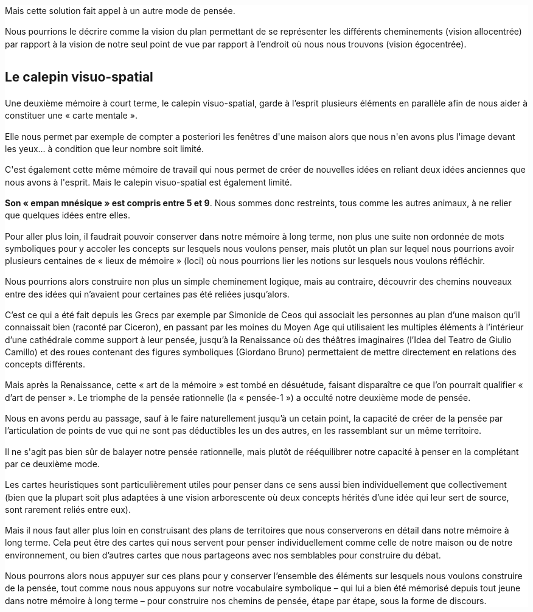 Mais cette solution fait appel à un autre mode de pensée. 

Nous pourrions le décrire comme la vision du plan permettant de se représenter les différents cheminements (vision allocentrée) par rapport à la vision de notre seul point de vue par rapport à l’endroit où nous nous trouvons (vision égocentrée). 

## Le calepin visuo-spatial

Une deuxième mémoire à court terme, le calepin visuo-spatial, garde à l’esprit plusieurs éléments en parallèle afin de nous aider à constituer une « carte mentale ». 

Elle nous permet par exemple de compter a posteriori les fenêtres d'une maison alors que nous n'en avons plus l'image devant les yeux... à condition que leur nombre soit limité.

C'est également cette même mémoire de travail qui nous permet de créer de nouvelles idées en reliant deux idées anciennes que nous avons à l'esprit. Mais le calepin visuo-spatial est également limité. 

**Son « empan mnésique » est compris entre 5 et 9**. Nous sommes donc restreints, tous comme les autres animaux, à ne relier que quelques idées entre elles. 

Pour aller plus loin, il faudrait pouvoir conserver dans notre mémoire à long terme, non plus une suite non ordonnée de mots symboliques pour y accoler les concepts sur lesquels nous voulons penser, mais plutôt un plan sur lequel nous pourrions avoir plusieurs centaines de « lieux de mémoire » (loci) où nous pourrions lier les notions sur lesquels nous voulons réfléchir. 

Nous pourrions alors construire non plus un simple cheminement logique, mais au contraire, découvrir des chemins nouveaux entre des idées qui n’avaient pour certaines pas été reliées jusqu’alors. 

C’est ce qui a été fait depuis les Grecs par exemple par Simonide de Ceos qui associait les personnes au plan d’une maison qu’il connaissait bien (raconté par Ciceron), en passant par les moines du Moyen Age qui utilisaient les multiples éléments à l’intérieur d’une cathédrale comme support à leur pensée, jusqu’à la Renaissance où des théâtres imaginaires (l’Idea del Teatro de Giulio Camillo) et des roues contenant des figures symboliques (Giordano Bruno) permettaient de mettre directement en relations des concepts différents.

Mais après la Renaissance, cette « art de la mémoire » est tombé en désuétude, faisant  disparaître ce que l’on pourrait qualifier « d’art de penser ». Le triomphe de la pensée rationnelle (la « pensée-1 ») a occulté notre deuxième mode de pensée. 

Nous en avons perdu au passage, sauf à le faire naturellement jusqu’à un cetain point, la capacité de créer de la pensée par l’articulation de points de vue qui ne sont pas déductibles les un des autres, en les rassemblant sur un même territoire. 

Il ne s'agit pas bien sûr de balayer notre pensée rationnelle, mais plutôt de rééquilibrer notre capacité à penser en la complétant par ce deuxième mode. 

Les cartes heuristiques sont particulièrement utiles pour penser dans ce sens aussi bien individuellement que collectivement (bien que la plupart soit plus adaptées à une vision arborescente où deux concepts hérités d’une idée qui leur sert de source, sont rarement reliés entre eux). 

Mais il nous faut aller plus loin en construisant des plans de territoires que nous conserverons en détail dans notre mémoire à long terme. Cela peut être des cartes qui nous servent pour penser individuellement comme celle de notre maison ou de notre environnement, ou bien d’autres cartes que nous partageons avec nos semblables pour construire du débat.

Nous pourrons alors nous appuyer sur ces plans pour y conserver l’ensemble des éléments sur lesquels nous voulons construire de la pensée, tout comme nous nous appuyons sur notre vocabulaire symbolique – qui lui a bien été mémorisé depuis tout jeune dans notre mémoire à long terme – pour construire nos chemins de pensée, étape par étape, sous la forme de discours.
